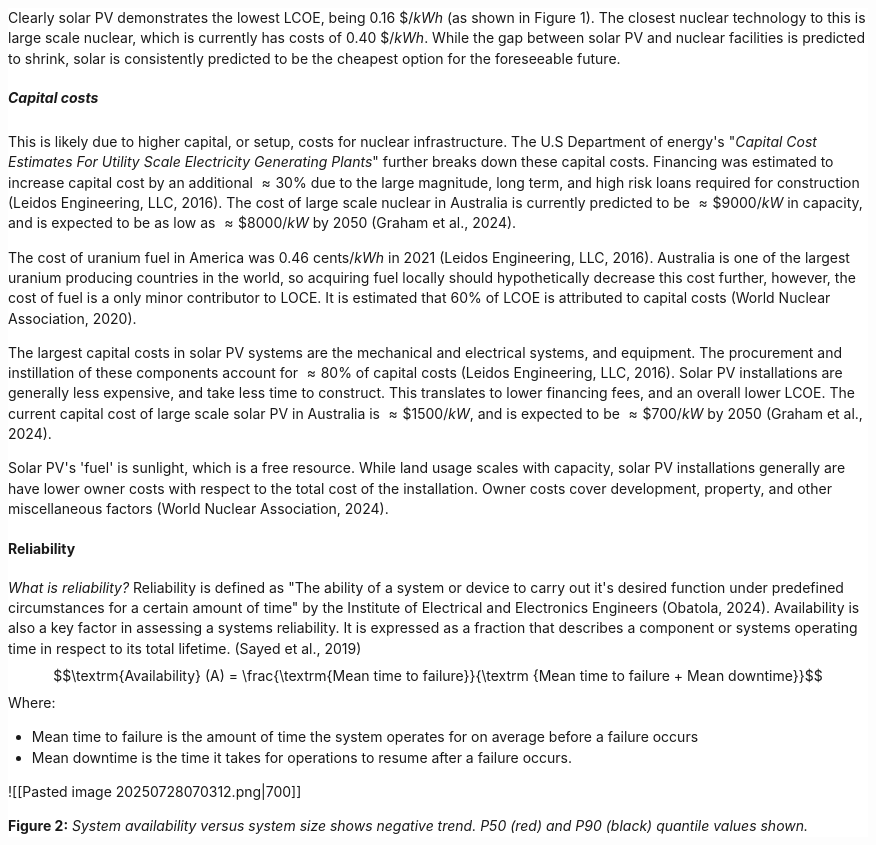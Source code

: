 Clearly solar PV demonstrates the lowest LCOE, being 0.16 $\$/kWh$ (as shown in Figure 1). The closest nuclear technology to this is large scale nuclear, which is currently has costs of 0.40 $\$/kWh$. While the gap between solar PV and nuclear facilities is predicted to shrink, solar is consistently predicted to be the cheapest option for the foreseeable future. 

##### Capital costs
This is likely due to higher capital, or setup, costs for nuclear infrastructure. 
The U.S Department of energy's "*Capital Cost Estimates For Utility Scale Electricity Generating Plants*" further breaks down these capital costs.  Financing was estimated to increase capital cost by an additional $\approx 30\%$ due to the large magnitude, long term, and high risk loans required for construction 
(Leidos Engineering, LLC, 2016). The cost of large scale nuclear in Australia is currently predicted to be $\approx \$9000/kW$ in capacity, and is expected to be as low as $\approx \$ 8000 /kW$ by 2050 (Graham et al., 2024).

The cost of uranium fuel in America was 0.46 cents/$kWh$ in 2021 (Leidos Engineering, LLC, 2016). Australia is one of the largest uranium producing countries in the world, so acquiring fuel locally should hypothetically decrease this cost further, however, the cost of fuel is a only minor contributor to LOCE. It is estimated that $60\%$ of LCOE is attributed to capital costs (World Nuclear Association, 2020).

The largest capital costs in solar PV systems are the mechanical and electrical systems, and equipment. The procurement and instillation of these components account for $\approx 80\%$ of capital costs (Leidos Engineering, LLC, 2016). 
Solar PV installations are generally less expensive, and take less time to construct. This translates to lower financing fees, and an overall lower LCOE. The current capital cost of large scale solar PV in Australia is $\approx\$1500/kW$, and is expected to be $\approx \$700/kW$ by 2050 (Graham et al., 2024).

Solar PV's 'fuel' is sunlight, which is a free resource. While land usage scales with capacity, solar PV installations generally are have lower owner costs with respect to the total cost of the installation. Owner costs cover development, property, and other miscellaneous factors (World Nuclear Association, 2024).

#### Reliability
*What is reliability?*
Reliability is defined as "The ability of a system or device to carry out it's desired function under predefined circumstances for a certain amount of time" by the Institute of Electrical and Electronics Engineers (Obatola, 2024).
Availability is also a key factor in assessing a systems reliability. It is expressed as a fraction that describes a component or systems operating time in respect to its total lifetime. (Sayed et al., 2019)
$$\textrm{Availability} (A) = \frac{\textrm{Mean time to failure}}{\textrm {Mean time to failure + Mean downtime}}$$
Where:
- Mean time to failure is the amount of time the system operates for on average before a failure occurs
- Mean downtime is the time it takes for operations to resume after a failure occurs.

![[Pasted image 20250728070312.png|700]]

**Figure 2:** *System availability versus system size shows negative trend. P50 (red) and P90 (black) quantile values shown.*
